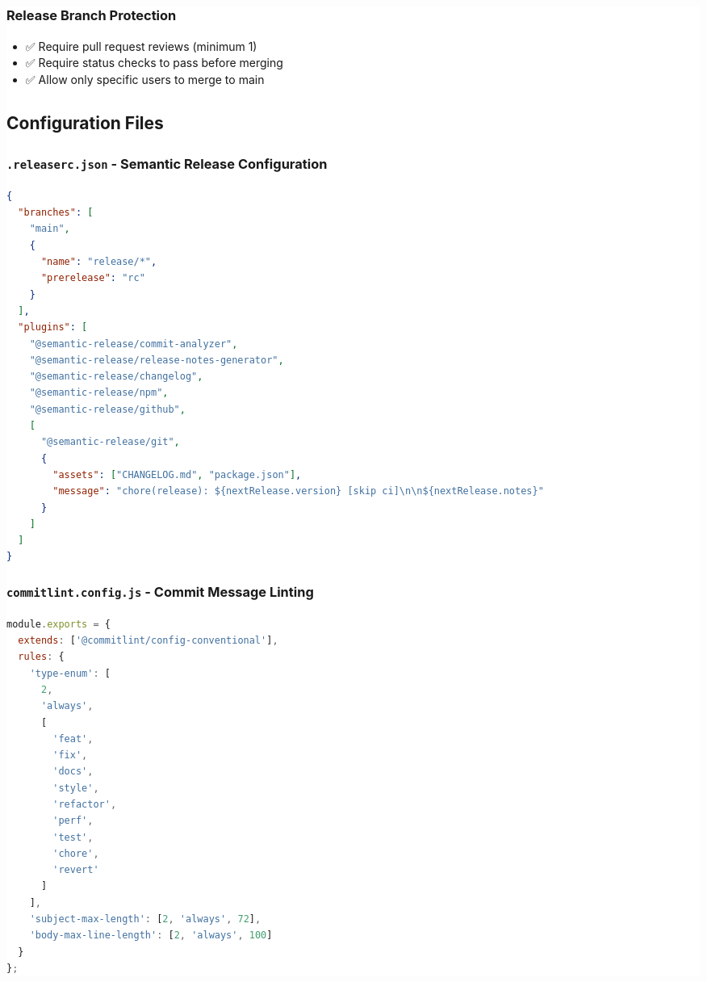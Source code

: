 ### Release Branch Protection
- ✅ Require pull request reviews (minimum 1) 
- ✅ Require status checks to pass before merging
- ✅ Allow only specific users to merge to main

## Configuration Files

### `.releaserc.json` - Semantic Release Configuration
```json
{
  "branches": [
    "main",
    {
      "name": "release/*",
      "prerelease": "rc"
    }
  ],
  "plugins": [
    "@semantic-release/commit-analyzer",
    "@semantic-release/release-notes-generator",
    "@semantic-release/changelog",
    "@semantic-release/npm",
    "@semantic-release/github",
    [
      "@semantic-release/git",
      {
        "assets": ["CHANGELOG.md", "package.json"],
        "message": "chore(release): ${nextRelease.version} [skip ci]\n\n${nextRelease.notes}"
      }
    ]
  ]
}
```

### `commitlint.config.js` - Commit Message Linting
```javascript
module.exports = {
  extends: ['@commitlint/config-conventional'],
  rules: {
    'type-enum': [
      2,
      'always',
      [
        'feat',
        'fix',
        'docs',
        'style',
        'refactor',
        'perf',
        'test',
        'chore',
        'revert'
      ]
    ],
    'subject-max-length': [2, 'always', 72],
    'body-max-line-length': [2, 'always', 100]
  }
};
```
